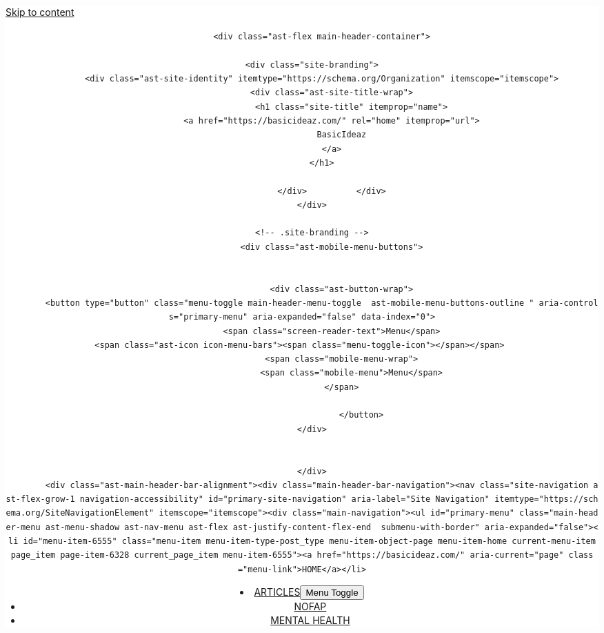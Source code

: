 <feColorMatrix color-interpolation-filters="sRGB" type="matrix" values=" .299 .587 .114 0 0 .299 .587 .114 0 0 .299 .587 .114 0 0 .299 .587 .114 0 0 "></feColorMatrix><feComponentTransfer color-interpolation-filters="sRGB"><feFuncR type="table" tableValues="0.098039215686275 1"></feFuncR><feFuncG type="table" tableValues="0 0.66274509803922"></feFuncG><feFuncB type="table" tableValues="0.84705882352941 0.41960784313725"></feFuncB><feFuncA type="table" tableValues="1 1"></feFuncA></feComponentTransfer><feComposite in2="SourceGraphic" operator="in"></feComposite></filter></defs></svg>
<a class="skip-link screen-reader-text" href="#content" role="link" title="Skip to content">
		Skip to content</a>

<div class="hfeed site" id="page">
			<header class="site-header header-main-layout-1 ast-primary-menu-enabled ast-logo-title-inline ast-hide-custom-menu-mobile ast-menu-toggle-icon ast-mobile-header-stack" id="masthead" itemtype="https://schema.org/WPHeader" itemscope="itemscope" itemid="#masthead">
			
<div class="main-header-bar-wrap">
	<div class="main-header-bar">
				<div class="ast-container">

			<div class="ast-flex main-header-container">
				
		<div class="site-branding">
			<div class="ast-site-identity" itemtype="https://schema.org/Organization" itemscope="itemscope">
				<div class="ast-site-title-wrap">
						<h1 class="site-title" itemprop="name">
				<a href="https://basicideaz.com/" rel="home" itemprop="url">
					BasicIdeaz
				</a>
			</h1>
						
				</div>			</div>
		</div>

		<!-- .site-branding -->
				<div class="ast-mobile-menu-buttons">

			
					<div class="ast-button-wrap">
			<button type="button" class="menu-toggle main-header-menu-toggle  ast-mobile-menu-buttons-outline " aria-controls="primary-menu" aria-expanded="false" data-index="0">
				<span class="screen-reader-text">Menu</span>
				<span class="ast-icon icon-menu-bars"><span class="menu-toggle-icon"></span></span>				
					<span class="mobile-menu-wrap">
						<span class="mobile-menu">Menu</span>
					</span>

							</button>
		</div>
			
			
		</div>
			<div class="ast-main-header-bar-alignment"><div class="main-header-bar-navigation"><nav class="site-navigation ast-flex-grow-1 navigation-accessibility" id="primary-site-navigation" aria-label="Site Navigation" itemtype="https://schema.org/SiteNavigationElement" itemscope="itemscope"><div class="main-navigation"><ul id="primary-menu" class="main-header-menu ast-menu-shadow ast-nav-menu ast-flex ast-justify-content-flex-end  submenu-with-border" aria-expanded="false"><li id="menu-item-6555" class="menu-item menu-item-type-post_type menu-item-object-page menu-item-home current-menu-item page_item page-item-6328 current_page_item menu-item-6555"><a href="https://basicideaz.com/" aria-current="page" class="menu-link">HOME</a></li>
<li id="menu-item-3851" class="menu-item menu-item-type-post_type menu-item-object-page menu-item-has-children menu-item-3851" aria-haspopup="true"><a href="https://basicideaz.com/articles/" class="menu-link">ARTICLES</a><button class="ast-menu-toggle" aria-expanded="false"><span class="screen-reader-text">Menu Toggle</span><span class="ast-icon icon-arrow"></span></button>
<ul class="sub-menu">
	<li id="menu-item-6746" class="menu-item menu-item-type-taxonomy menu-item-object-category menu-item-6746"><a href="https://basicideaz.com/category/nofap/" class="menu-link">NOFAP</a></li>
	<li id="menu-item-6744" class="menu-item menu-item-type-taxonomy menu-item-object-category menu-item-6744"><a href="https://basicideaz.com/category/mental-health/" class="menu-link">MENTAL HEALTH</a></li>